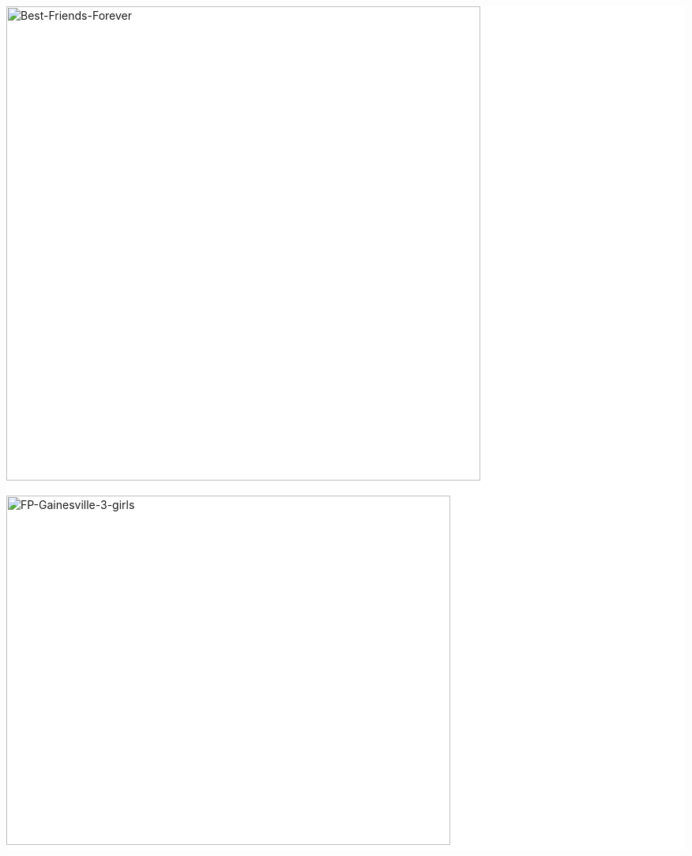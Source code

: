 <span class="et_pb_image_wrap"><img src="../../../wp-content/uploads/2021/09/Best-Friends-Forever.jpg" title="Best-Friends-Forever" class="wp-image-5958" sizes="(min-width: 0px) and (max-width: 480px) 480px, (min-width: 481px) 600px, 100vw" srcset="https://familypromise.org/wp-content/uploads/2021/09/Best-Friends-Forever.jpg 600w, https://familypromise.org/wp-content/uploads/2021/09/Best-Friends-Forever-480x480.jpg 480w" width="600" height="600" /></span>

<span class="et_pb_image_wrap"><img src="../../../wp-content/uploads/2021/09/FP-Gainesville-3-girls.jpg" title="FP-Gainesville-3-girls" class="wp-image-5961" sizes="(min-width: 0px) and (max-width: 480px) 480px, (min-width: 481px) 562px, 100vw" srcset="https://familypromise.org/wp-content/uploads/2021/09/FP-Gainesville-3-girls.jpg 562w, https://familypromise.org/wp-content/uploads/2021/09/FP-Gainesville-3-girls-480x378.jpg 480w" width="562" height="442" /></span>
